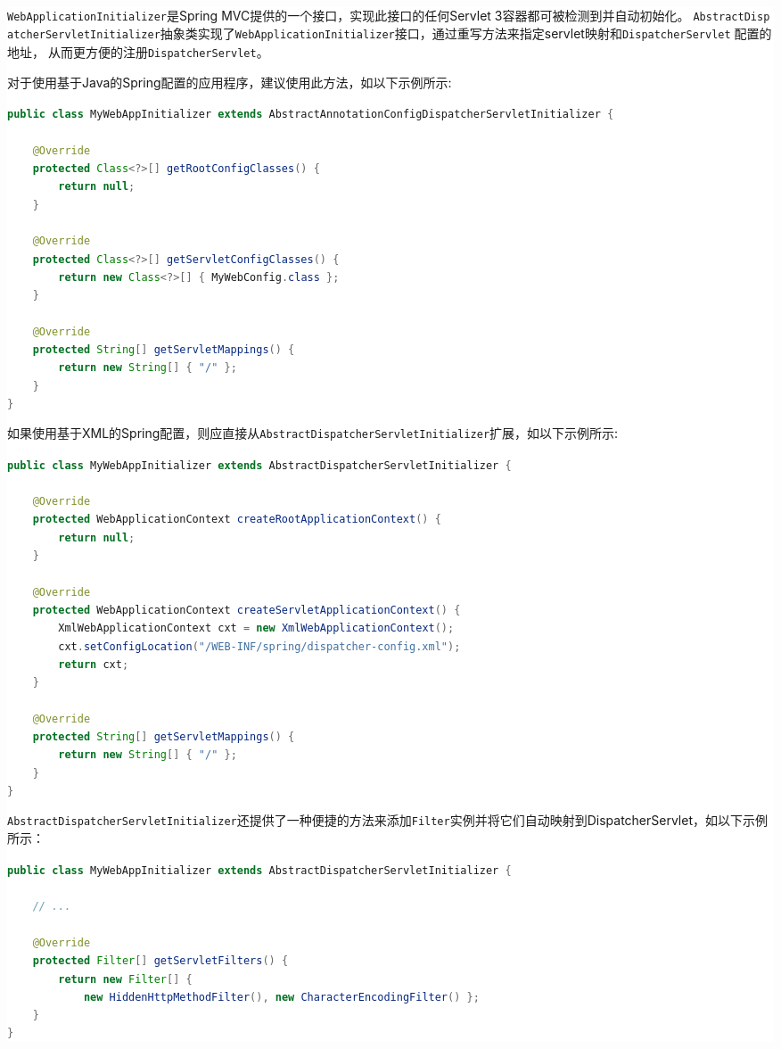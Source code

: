 `WebApplicationInitializer`是Spring MVC提供的一个接口，实现此接口的任何Servlet 3容器都可被检测到并自动初始化。 `AbstractDispatcherServletInitializer`抽象类实现了`WebApplicationInitializer`接口，通过重写方法来指定servlet映射和`DispatcherServlet` 配置的地址， 从而更方便的注册`DispatcherServlet`。

对于使用基于Java的Spring配置的应用程序，建议使用此方法，如以下示例所示:

```java
public class MyWebAppInitializer extends AbstractAnnotationConfigDispatcherServletInitializer {

    @Override
    protected Class<?>[] getRootConfigClasses() {
        return null;
    }

    @Override
    protected Class<?>[] getServletConfigClasses() {
        return new Class<?>[] { MyWebConfig.class };
    }

    @Override
    protected String[] getServletMappings() {
        return new String[] { "/" };
    }
}
```

如果使用基于XML的Spring配置，则应直接从`AbstractDispatcherServletInitializer`扩展，如以下示例所示:

```java
public class MyWebAppInitializer extends AbstractDispatcherServletInitializer {

    @Override
    protected WebApplicationContext createRootApplicationContext() {
        return null;
    }

    @Override
    protected WebApplicationContext createServletApplicationContext() {
        XmlWebApplicationContext cxt = new XmlWebApplicationContext();
        cxt.setConfigLocation("/WEB-INF/spring/dispatcher-config.xml");
        return cxt;
    }

    @Override
    protected String[] getServletMappings() {
        return new String[] { "/" };
    }
}
```

`AbstractDispatcherServletInitializer`还提供了一种便捷的方法来添加`Filter`实例并将它们自动映射到DispatcherServlet，如以下示例所示：

```java
public class MyWebAppInitializer extends AbstractDispatcherServletInitializer {

    // ...

    @Override
    protected Filter[] getServletFilters() {
        return new Filter[] {
            new HiddenHttpMethodFilter(), new CharacterEncodingFilter() };
    }
}
```
